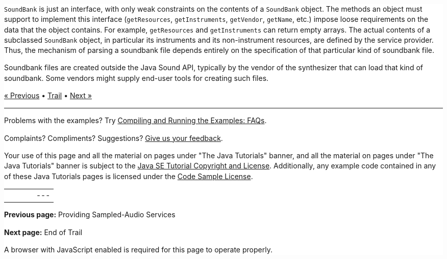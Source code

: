 `SoundBank` is just an interface, with only weak constraints on the contents of a `SoundBank` object. The methods an object must support to implement this interface (`getResources`, `getInstruments`, `getVendor`, `getName`, etc.) impose loose requirements on the data that the object contains. For example, `getResources` and `getInstruments` can return empty arrays. The actual contents of a subclassed `SoundBank` object, in particular its instruments and its non-instrument resources, are defined by the service provider. Thus, the mechanism of parsing a soundbank file depends entirely on the specification of that particular kind of soundbank file.

Soundbank files are created outside the Java Sound API, typically by the vendor of the synthesizer that can load that kind of soundbank. Some vendors might supply end-user tools for creating such files.

[« Previous](SPI-providing-sampled.html)
•
[Trail](./TOC.html)
•
[Next »](./end.html)

---

Problems with the examples? Try [Compiling and Running
the Examples: FAQs](../information/run-examples.html).
  
Complaints? Compliments? Suggestions? [Give
us your feedback](http://download.oracle.com/javase/feedback.html).

Your use of this page and all the material on pages under "The Java Tutorials" banner,
and all the material on pages under "The Java Tutorials" banner is subject to the [Java SE Tutorial Copyright
and License](../information/license.html).
Additionally, any example code contained in any of these Java
Tutorials pages is licensed under the
[Code
Sample License](http://developers.sun.com/license/berkeley_license.html).

|  |  |  |  |  |
| --- | --- | --- | --- | --- |
| |  |  | | --- | --- | | duke image | Oracle logo | | [About Oracle](http://www.oracle.com/us/corporate/index.html) | [Oracle Technology Network](http://www.oracle.com/technology/index.html) | [Terms of Service](https://www.samplecode.oracle.com/servlets/CompulsoryClickThrough?type=TermsOfService) | Copyright © 1995, 2011 Oracle and/or its affiliates. All rights reserved. |

**Previous page:** Providing Sampled-Audio Services
  
**Next page:** End of Trail




A browser with JavaScript enabled is required for this page to operate properly.